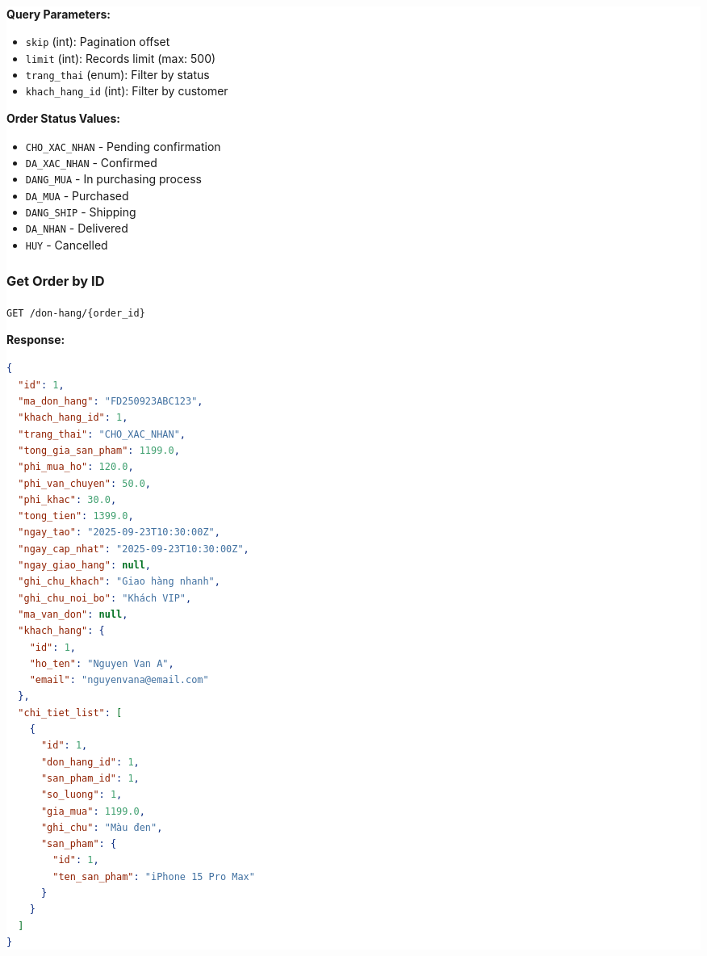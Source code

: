 **Query Parameters:**
- `skip` (int): Pagination offset
- `limit` (int): Records limit (max: 500)
- `trang_thai` (enum): Filter by status
- `khach_hang_id` (int): Filter by customer

**Order Status Values:**
- `CHO_XAC_NHAN` - Pending confirmation
- `DA_XAC_NHAN` - Confirmed
- `DANG_MUA` - In purchasing process
- `DA_MUA` - Purchased
- `DANG_SHIP` - Shipping
- `DA_NHAN` - Delivered
- `HUY` - Cancelled

### Get Order by ID
```http
GET /don-hang/{order_id}
```

**Response:**
```json
{
  "id": 1,
  "ma_don_hang": "FD250923ABC123",
  "khach_hang_id": 1,
  "trang_thai": "CHO_XAC_NHAN",
  "tong_gia_san_pham": 1199.0,
  "phi_mua_ho": 120.0,
  "phi_van_chuyen": 50.0,
  "phi_khac": 30.0,
  "tong_tien": 1399.0,
  "ngay_tao": "2025-09-23T10:30:00Z",
  "ngay_cap_nhat": "2025-09-23T10:30:00Z",
  "ngay_giao_hang": null,
  "ghi_chu_khach": "Giao hàng nhanh",
  "ghi_chu_noi_bo": "Khách VIP",
  "ma_van_don": null,
  "khach_hang": {
    "id": 1,
    "ho_ten": "Nguyen Van A",
    "email": "nguyenvana@email.com"
  },
  "chi_tiet_list": [
    {
      "id": 1,
      "don_hang_id": 1,
      "san_pham_id": 1,
      "so_luong": 1,
      "gia_mua": 1199.0,
      "ghi_chu": "Màu đen",
      "san_pham": {
        "id": 1,
        "ten_san_pham": "iPhone 15 Pro Max"
      }
    }
  ]
}
```
